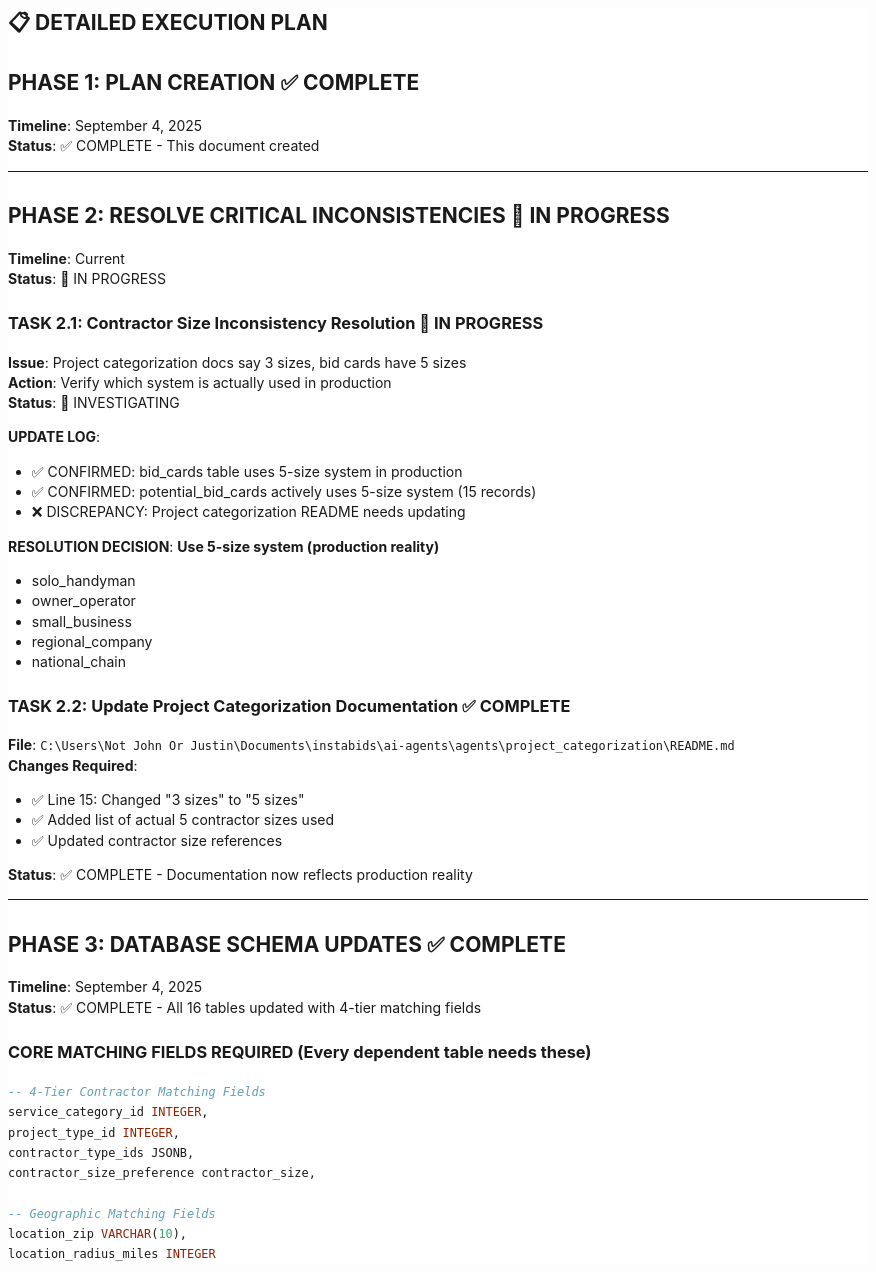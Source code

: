 
## 📋 DETAILED EXECUTION PLAN

## **PHASE 1: PLAN CREATION** ✅ COMPLETE
**Timeline**: September 4, 2025  
**Status**: ✅ COMPLETE - This document created

---

## **PHASE 2: RESOLVE CRITICAL INCONSISTENCIES** 🚧 IN PROGRESS
**Timeline**: Current  
**Status**: 🚧 IN PROGRESS

### **TASK 2.1: Contractor Size Inconsistency Resolution** 🚧 IN PROGRESS
**Issue**: Project categorization docs say 3 sizes, bid cards have 5 sizes  
**Action**: Verify which system is actually used in production  
**Status**: 🚧 INVESTIGATING

**UPDATE LOG**:
- ✅ CONFIRMED: bid_cards table uses 5-size system in production
- ✅ CONFIRMED: potential_bid_cards actively uses 5-size system (15 records)
- ❌ DISCREPANCY: Project categorization README needs updating

**RESOLUTION DECISION**: **Use 5-size system (production reality)**
- solo_handyman
- owner_operator  
- small_business
- regional_company
- national_chain

### **TASK 2.2: Update Project Categorization Documentation** ✅ COMPLETE
**File**: `C:\Users\Not John Or Justin\Documents\instabids\ai-agents\agents\project_categorization\README.md`  
**Changes Required**:
- ✅ Line 15: Changed "3 sizes" to "5 sizes"
- ✅ Added list of actual 5 contractor sizes used
- ✅ Updated contractor size references

**Status**: ✅ COMPLETE - Documentation now reflects production reality

---

## **PHASE 3: DATABASE SCHEMA UPDATES** ✅ COMPLETE
**Timeline**: September 4, 2025  
**Status**: ✅ COMPLETE - All 16 tables updated with 4-tier matching fields

### **CORE MATCHING FIELDS REQUIRED** (Every dependent table needs these)
```sql
-- 4-Tier Contractor Matching Fields
service_category_id INTEGER,
project_type_id INTEGER,
contractor_type_ids JSONB,
contractor_size_preference contractor_size,

-- Geographic Matching Fields  
location_zip VARCHAR(10),
location_radius_miles INTEGER
```
